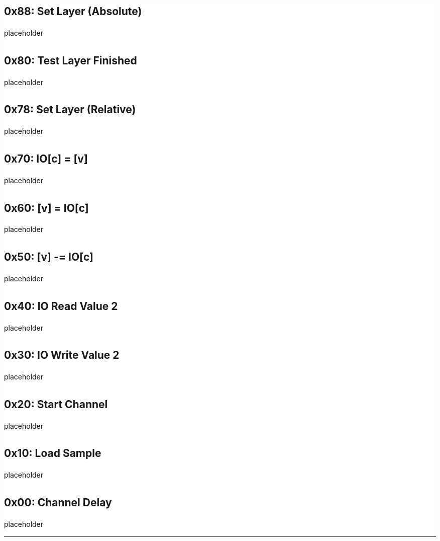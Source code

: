 ## 0x88: Set Layer (Absolute)
placeholder

## 0x80: Test Layer Finished
placeholder

## 0x78: Set Layer (Relative)
placeholder

## 0x70: IO[c] = [v]
placeholder

## 0x60: [v] = IO[c]
placeholder

## 0x50: [v] -= IO[c]
placeholder

## 0x40: IO Read Value 2
placeholder

## 0x30: IO Write Value 2
placeholder

## 0x20: Start Channel
placeholder

## 0x10: Load Sample
placeholder

## 0x00: Channel Delay
placeholder

-----